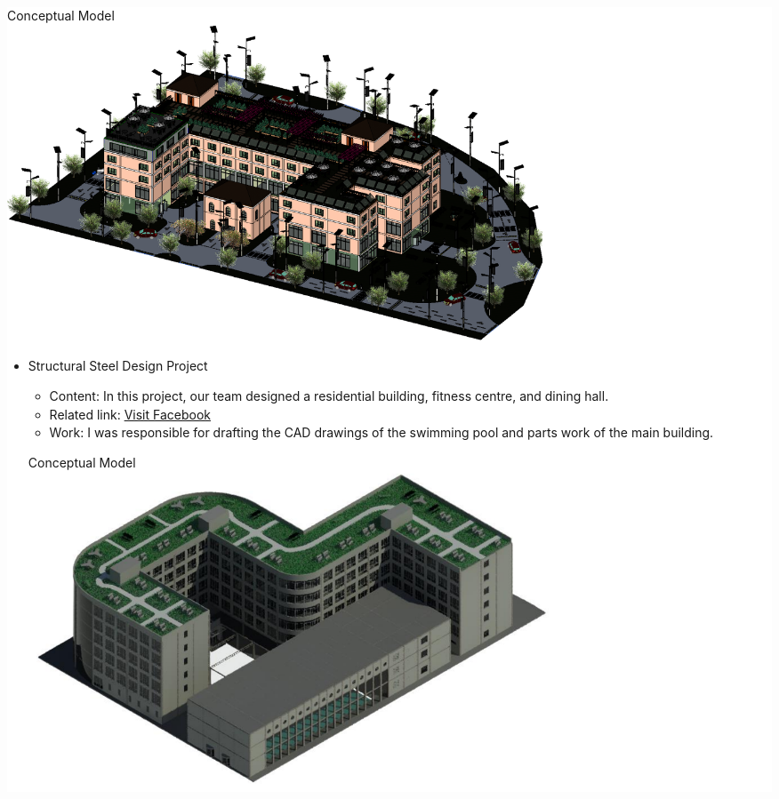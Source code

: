   Conceptual Model<br/><img src='/images/1.BIM_Project_.png' style="width: 70%">

* Structural Steel Design Project 
  * Content: In this project, our team designed a residential building, fitness centre, and dining hall.
  * Related link: [Visit Facebook](https://www.facebook.com/100054337775958/posts/2158453167573472/)
  * Work: I was responsible for drafting the CAD drawings of the swimming pool and parts work of the main building.

  Conceptual Model<br/><img src='/images/2.Steel Design Project.png' style="width: 70%">
